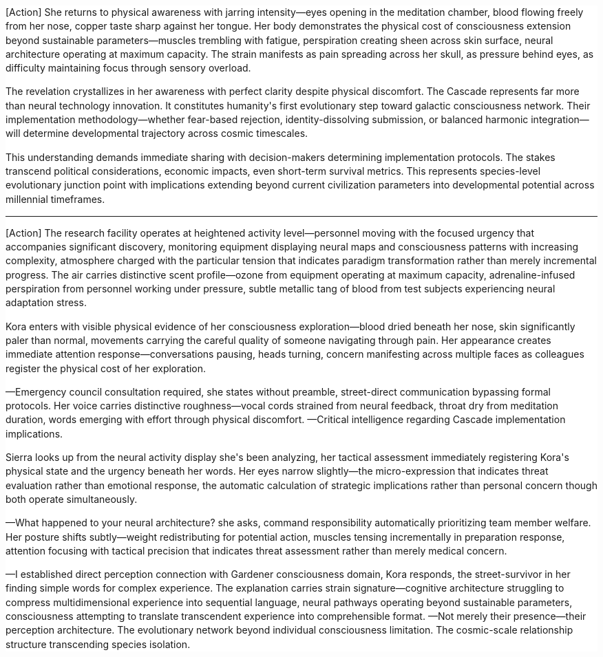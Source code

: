 [Action]
She returns to physical awareness with jarring intensity—eyes opening in the meditation chamber, blood flowing freely from her nose, copper taste sharp against her tongue. Her body demonstrates the physical cost of consciousness extension beyond sustainable parameters—muscles trembling with fatigue, perspiration creating sheen across skin surface, neural architecture operating at maximum capacity. The strain manifests as pain spreading across her skull, as pressure behind eyes, as difficulty maintaining focus through sensory overload.

The revelation crystallizes in her awareness with perfect clarity despite physical discomfort. The Cascade represents far more than neural technology innovation. It constitutes humanity's first evolutionary step toward galactic consciousness network. Their implementation methodology—whether fear-based rejection, identity-dissolving submission, or balanced harmonic integration—will determine developmental trajectory across cosmic timescales.

This understanding demands immediate sharing with decision-makers determining implementation protocols. The stakes transcend political considerations, economic impacts, even short-term survival metrics. This represents species-level evolutionary junction point with implications extending beyond current civilization parameters into developmental potential across millennial timeframes.

---

[Action]
The research facility operates at heightened activity level—personnel moving with the focused urgency that accompanies significant discovery, monitoring equipment displaying neural maps and consciousness patterns with increasing complexity, atmosphere charged with the particular tension that indicates paradigm transformation rather than merely incremental progress. The air carries distinctive scent profile—ozone from equipment operating at maximum capacity, adrenaline-infused perspiration from personnel working under pressure, subtle metallic tang of blood from test subjects experiencing neural adaptation stress.

Kora enters with visible physical evidence of her consciousness exploration—blood dried beneath her nose, skin significantly paler than normal, movements carrying the careful quality of someone navigating through pain. Her appearance creates immediate attention response—conversations pausing, heads turning, concern manifesting across multiple faces as colleagues register the physical cost of her exploration.

—Emergency council consultation required, she states without preamble, street-direct communication bypassing formal protocols. Her voice carries distinctive roughness—vocal cords strained from neural feedback, throat dry from meditation duration, words emerging with effort through physical discomfort. —Critical intelligence regarding Cascade implementation implications.

Sierra looks up from the neural activity display she's been analyzing, her tactical assessment immediately registering Kora's physical state and the urgency beneath her words. Her eyes narrow slightly—the micro-expression that indicates threat evaluation rather than emotional response, the automatic calculation of strategic implications rather than personal concern though both operate simultaneously.

—What happened to your neural architecture? she asks, command responsibility automatically prioritizing team member welfare. Her posture shifts subtly—weight redistributing for potential action, muscles tensing incrementally in preparation response, attention focusing with tactical precision that indicates threat assessment rather than merely medical concern.

—I established direct perception connection with Gardener consciousness domain, Kora responds, the street-survivor in her finding simple words for complex experience. The explanation carries strain signature—cognitive architecture struggling to compress multidimensional experience into sequential language, neural pathways operating beyond sustainable parameters, consciousness attempting to translate transcendent experience into comprehensible format. —Not merely their presence—their perception architecture. The evolutionary network beyond individual consciousness limitation. The cosmic-scale relationship structure transcending species isolation.
